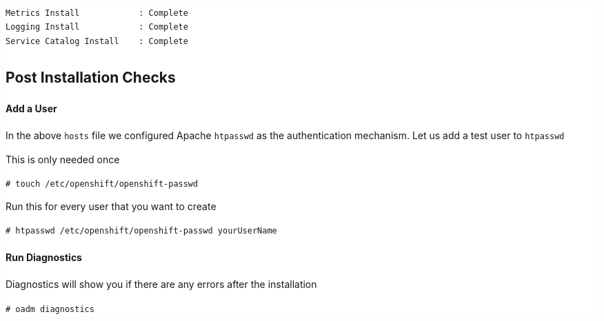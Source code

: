 ```
Metrics Install            : Complete
Logging Install            : Complete
Service Catalog Install    : Complete
```

## Post Installation Checks

#### Add a User
In the above `hosts` file we configured Apache `htpasswd` as the authentication mechanism. Let us add a test user to `htpasswd`

This is only needed once

```
# touch /etc/openshift/openshift-passwd
```

Run this for every user that you want to create

```
# htpasswd /etc/openshift/openshift-passwd yourUserName
```

#### Run Diagnostics

Diagnostics will show you if there are any errors after the installation

```
# oadm diagnostics
```






